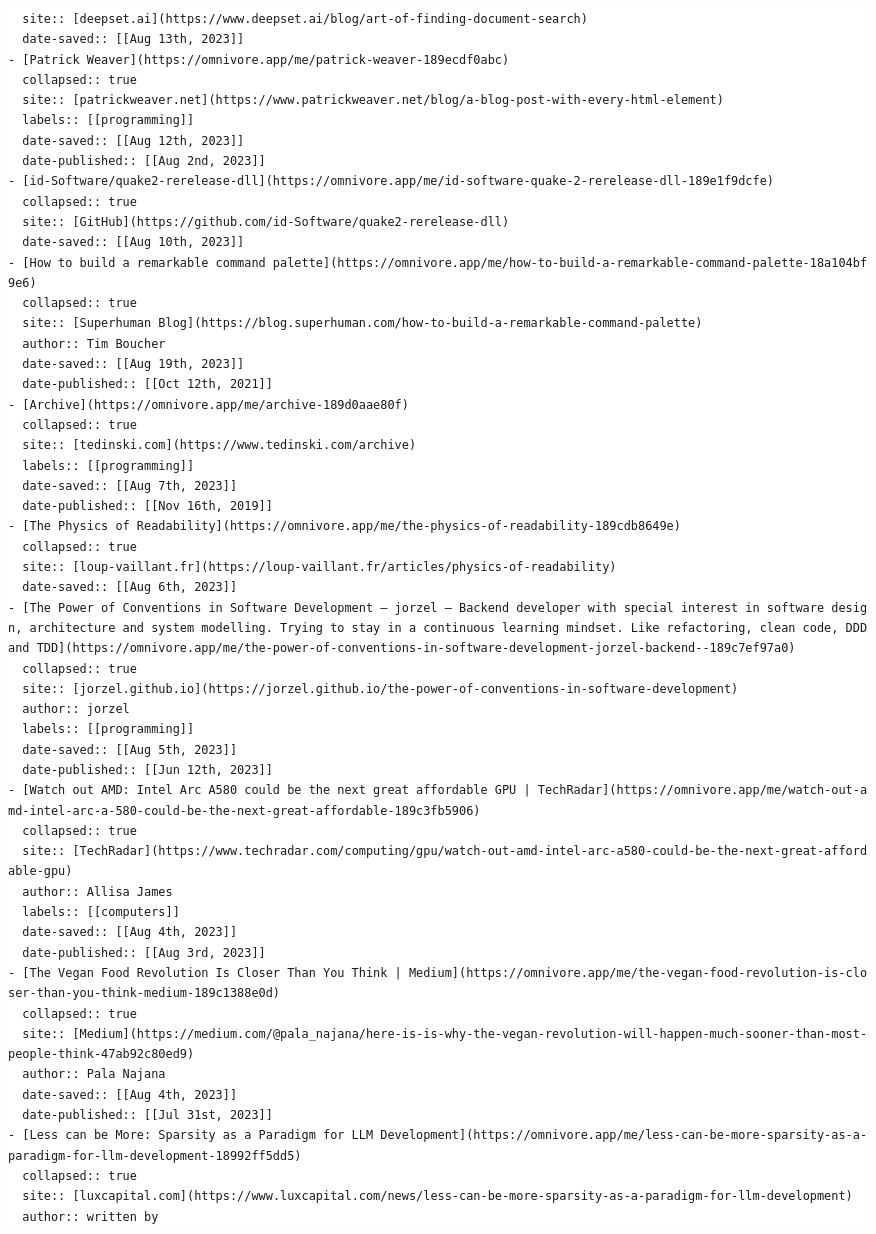 	  site:: [deepset.ai](https://www.deepset.ai/blog/art-of-finding-document-search)
	  date-saved:: [[Aug 13th, 2023]]
	- [Patrick Weaver](https://omnivore.app/me/patrick-weaver-189ecdf0abc)
	  collapsed:: true
	  site:: [patrickweaver.net](https://www.patrickweaver.net/blog/a-blog-post-with-every-html-element)
	  labels:: [[programming]]
	  date-saved:: [[Aug 12th, 2023]]
	  date-published:: [[Aug 2nd, 2023]]
	- [id-Software/quake2-rerelease-dll](https://omnivore.app/me/id-software-quake-2-rerelease-dll-189e1f9dcfe)
	  collapsed:: true
	  site:: [GitHub](https://github.com/id-Software/quake2-rerelease-dll)
	  date-saved:: [[Aug 10th, 2023]]
	- [How to build a remarkable command palette](https://omnivore.app/me/how-to-build-a-remarkable-command-palette-18a104bf9e6)
	  collapsed:: true
	  site:: [Superhuman Blog](https://blog.superhuman.com/how-to-build-a-remarkable-command-palette)
	  author:: Tim Boucher
	  date-saved:: [[Aug 19th, 2023]]
	  date-published:: [[Oct 12th, 2021]]
	- [Archive](https://omnivore.app/me/archive-189d0aae80f)
	  collapsed:: true
	  site:: [tedinski.com](https://www.tedinski.com/archive)
	  labels:: [[programming]]
	  date-saved:: [[Aug 7th, 2023]]
	  date-published:: [[Nov 16th, 2019]]
	- [The Physics of Readability](https://omnivore.app/me/the-physics-of-readability-189cdb8649e)
	  collapsed:: true
	  site:: [loup-vaillant.fr](https://loup-vaillant.fr/articles/physics-of-readability)
	  date-saved:: [[Aug 6th, 2023]]
	- [The Power of Conventions in Software Development – jorzel – Backend developer with special interest in software design, architecture and system modelling. Trying to stay in a continuous learning mindset. Like refactoring, clean code, DDD and TDD](https://omnivore.app/me/the-power-of-conventions-in-software-development-jorzel-backend--189c7ef97a0)
	  collapsed:: true
	  site:: [jorzel.github.io](https://jorzel.github.io/the-power-of-conventions-in-software-development)
	  author:: jorzel
	  labels:: [[programming]]
	  date-saved:: [[Aug 5th, 2023]]
	  date-published:: [[Jun 12th, 2023]]
	- [Watch out AMD: Intel Arc A580 could be the next great affordable GPU | TechRadar](https://omnivore.app/me/watch-out-amd-intel-arc-a-580-could-be-the-next-great-affordable-189c3fb5906)
	  collapsed:: true
	  site:: [TechRadar](https://www.techradar.com/computing/gpu/watch-out-amd-intel-arc-a580-could-be-the-next-great-affordable-gpu)
	  author:: Allisa James
	  labels:: [[computers]]
	  date-saved:: [[Aug 4th, 2023]]
	  date-published:: [[Aug 3rd, 2023]]
	- [The Vegan Food Revolution Is Closer Than You Think | Medium](https://omnivore.app/me/the-vegan-food-revolution-is-closer-than-you-think-medium-189c1388e0d)
	  collapsed:: true
	  site:: [Medium](https://medium.com/@pala_najana/here-is-is-why-the-vegan-revolution-will-happen-much-sooner-than-most-people-think-47ab92c80ed9)
	  author:: Pala Najana
	  date-saved:: [[Aug 4th, 2023]]
	  date-published:: [[Jul 31st, 2023]]
	- [Less can be More: Sparsity as a Paradigm for LLM Development](https://omnivore.app/me/less-can-be-more-sparsity-as-a-paradigm-for-llm-development-18992ff5dd5)
	  collapsed:: true
	  site:: [luxcapital.com](https://www.luxcapital.com/news/less-can-be-more-sparsity-as-a-paradigm-for-llm-development)
	  author:: written by